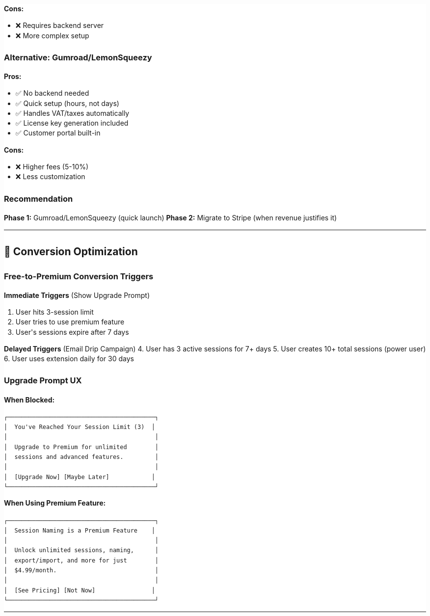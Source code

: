**Cons:**
- ❌ Requires backend server
- ❌ More complex setup

### Alternative: Gumroad/LemonSqueezy
**Pros:**
- ✅ No backend needed
- ✅ Quick setup (hours, not days)
- ✅ Handles VAT/taxes automatically
- ✅ License key generation included
- ✅ Customer portal built-in

**Cons:**
- ❌ Higher fees (5-10%)
- ❌ Less customization

### Recommendation
**Phase 1:** Gumroad/LemonSqueezy (quick launch)
**Phase 2:** Migrate to Stripe (when revenue justifies it)

---

## 🎯 Conversion Optimization

### Free-to-Premium Conversion Triggers

**Immediate Triggers** (Show Upgrade Prompt)
1. User hits 3-session limit
2. User tries to use premium feature
3. User's sessions expire after 7 days

**Delayed Triggers** (Email Drip Campaign)
4. User has 3 active sessions for 7+ days
5. User creates 10+ total sessions (power user)
6. User uses extension daily for 30 days

### Upgrade Prompt UX

**When Blocked:**
```
┌──────────────────────────────────────────┐
│  You've Reached Your Session Limit (3)  │
│                                          │
│  Upgrade to Premium for unlimited        │
│  sessions and advanced features.         │
│                                          │
│  [Upgrade Now] [Maybe Later]            │
└──────────────────────────────────────────┘
```

**When Using Premium Feature:**
```
┌──────────────────────────────────────────┐
│  Session Naming is a Premium Feature    │
│                                          │
│  Unlock unlimited sessions, naming,      │
│  export/import, and more for just        │
│  $4.99/month.                            │
│                                          │
│  [See Pricing] [Not Now]                │
└──────────────────────────────────────────┘
```

---